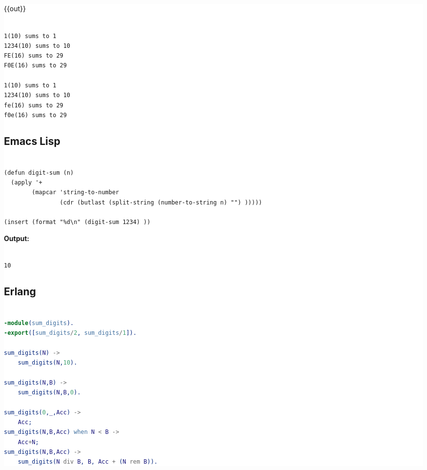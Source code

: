 
{{out}}

```txt

1(10) sums to 1
1234(10) sums to 10
FE(16) sums to 29
F0E(16) sums to 29

1(10) sums to 1
1234(10) sums to 10
fe(16) sums to 29
f0e(16) sums to 29

```



## Emacs Lisp


```Emacs Lisp

(defun digit-sum (n)
  (apply '+
        (mapcar 'string-to-number
                (cdr (butlast (split-string (number-to-string n) "") )))))

(insert (format "%d\n" (digit-sum 1234) ))

```

<b>Output:</b>

```txt

10

```



## Erlang


```erlang

-module(sum_digits).
-export([sum_digits/2, sum_digits/1]).

sum_digits(N) ->
    sum_digits(N,10).

sum_digits(N,B) ->
    sum_digits(N,B,0).

sum_digits(0,_,Acc) ->
    Acc;
sum_digits(N,B,Acc) when N < B ->
    Acc+N;
sum_digits(N,B,Acc) ->
    sum_digits(N div B, B, Acc + (N rem B)).

```
